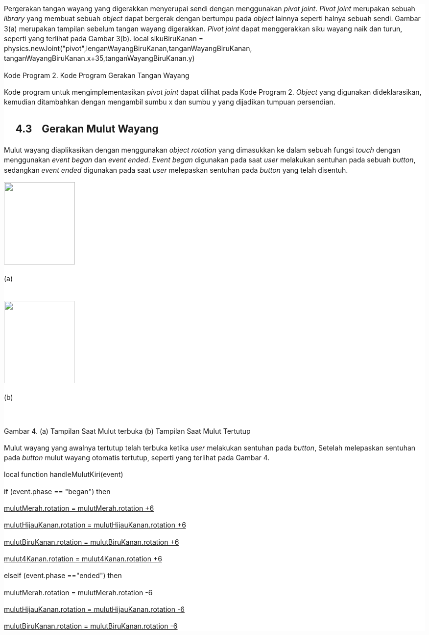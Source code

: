 <p><span class="font0">Pergerakan tangan wayang yang digerakkan menyerupai sendi dengan menggunakan </span><span class="font0" style="font-style:italic;">pivot joint</span><span class="font0">. </span><span class="font0" style="font-style:italic;">Pivot joint</span><span class="font0"> merupakan sebuah </span><span class="font0" style="font-style:italic;">library</span><span class="font0"> yang membuat sebuah </span><span class="font0" style="font-style:italic;">object</span><span class="font0"> dapat bergerak dengan bertumpu pada </span><span class="font0" style="font-style:italic;">object</span><span class="font0"> lainnya seperti halnya sebuah sendi. Gambar 3(a) merupakan tampilan sebelum tangan wayang digerakkan. </span><span class="font0" style="font-style:italic;">Pivot joint</span><span class="font0"> dapat menggerakkan siku wayang naik dan turun, seperti yang terlihat pada Gambar 3(b). </span><span class="font3">local sikuBiruKanan = physics.newJoint(&quot;pivot&quot;,lenganWayangBiruKanan,tanganWayangBiruKanan, tanganWayangBiruKanan.x+35,tanganWayangBiruKanan.y)</span></p>
<p><span class="font0">Kode Program 2. Kode Program Gerakan Tangan Wayang</span></p>
<p><span class="font0">Kode program untuk mengimplementasikan </span><span class="font0" style="font-style:italic;">pivot joint</span><span class="font0"> dapat dilihat pada Kode Program 2. </span><span class="font0" style="font-style:italic;">Object</span><span class="font0"> yang digunakan dideklarasikan, kemudian ditambahkan dengan mengambil sumbu x dan sumbu y yang dijadikan tumpuan persendian.</span></p>
<ul style="list-style:none;"><li>
<h2><a name="bookmark30"></a><span class="font0" style="font-weight:bold;"><a name="bookmark31"></a>4.3 &nbsp;&nbsp;&nbsp;Gerakan Mulut Wayang</span></h2></li></ul>
<p><span class="font0">Mulut wayang diaplikasikan dengan menggunakan </span><span class="font0" style="font-style:italic;">object rotation</span><span class="font0"> yang dimasukkan ke dalam sebuah fungsi </span><span class="font0" style="font-style:italic;">touch</span><span class="font0"> dengan menggunakan </span><span class="font0" style="font-style:italic;">event began</span><span class="font0"> dan </span><span class="font0" style="font-style:italic;">event ended</span><span class="font0">. </span><span class="font0" style="font-style:italic;">Event began </span><span class="font0">digunakan pada saat </span><span class="font0" style="font-style:italic;">user</span><span class="font0"> melakukan sentuhan pada sebuah </span><span class="font0" style="font-style:italic;">button</span><span class="font0">, sedangkan </span><span class="font0" style="font-style:italic;">event ended </span><span class="font0">digunakan pada saat </span><span class="font0" style="font-style:italic;">user</span><span class="font0"> melepaskan sentuhan pada </span><span class="font0" style="font-style:italic;">button</span><span class="font0"> yang telah disentuh.</span></p>
<div><img src="https://jurnal.harianregional.com/media/26872-6.jpg" alt="" style="width:109pt;height:126pt;">
<p><span class="font5">(a)</span></p>
</div><br clear="all">
<div><img src="https://jurnal.harianregional.com/media/26872-7.jpg" alt="" style="width:108pt;height:126pt;">
<p><span class="font5">(b)</span></p>
</div><br clear="all">
<p><span class="font0">Gambar 4. (a) Tampilan Saat Mulut terbuka (b) Tampilan Saat Mulut Tertutup</span></p>
<p><span class="font0">Mulut wayang yang awalnya tertutup telah terbuka ketika </span><span class="font0" style="font-style:italic;">user</span><span class="font0"> melakukan sentuhan pada </span><span class="font0" style="font-style:italic;">button</span><span class="font0">, Setelah melepaskan sentuhan pada </span><span class="font0" style="font-style:italic;">button</span><span class="font0"> mulut wayang otomatis tertutup, seperti yang terlihat pada Gambar 4.</span></p>
<p><span class="font4">local function handleMulutKiri(event)</span></p>
<p><span class="font4">if (event.phase == &quot;began&quot;) then</span></p>
<p><a href="#bookmark32"><span class="font4">mulutMerah.rotation = mulutMerah.rotation +6</span></a></p>
<p><a href="#bookmark33"><span class="font4">mulutHijauKanan.rotation = mulutHijauKanan.rotation +6</span></a></p>
<p><a href="#bookmark34"><span class="font4">mulutBiruKanan.rotation = mulutBiruKanan.rotation +6</span></a></p>
<p><a href="#bookmark35"><span class="font4">mulut4Kanan.rotation = mulut4Kanan.rotation +6</span></a></p>
<p><span class="font4">elseif (event.phase ==&quot;ended&quot;) then</span></p>
<p><a href="#bookmark36"><span class="font4">mulutMerah.rotation = mulutMerah.rotation -6</span></a></p>
<p><a href="#bookmark37"><span class="font4">mulutHijauKanan.rotation = mulutHijauKanan.rotation -6</span></a></p>
<p><a href="#bookmark38"><span class="font4">mulutBiruKanan.rotation = mulutBiruKanan.rotation -6</span></a></p>